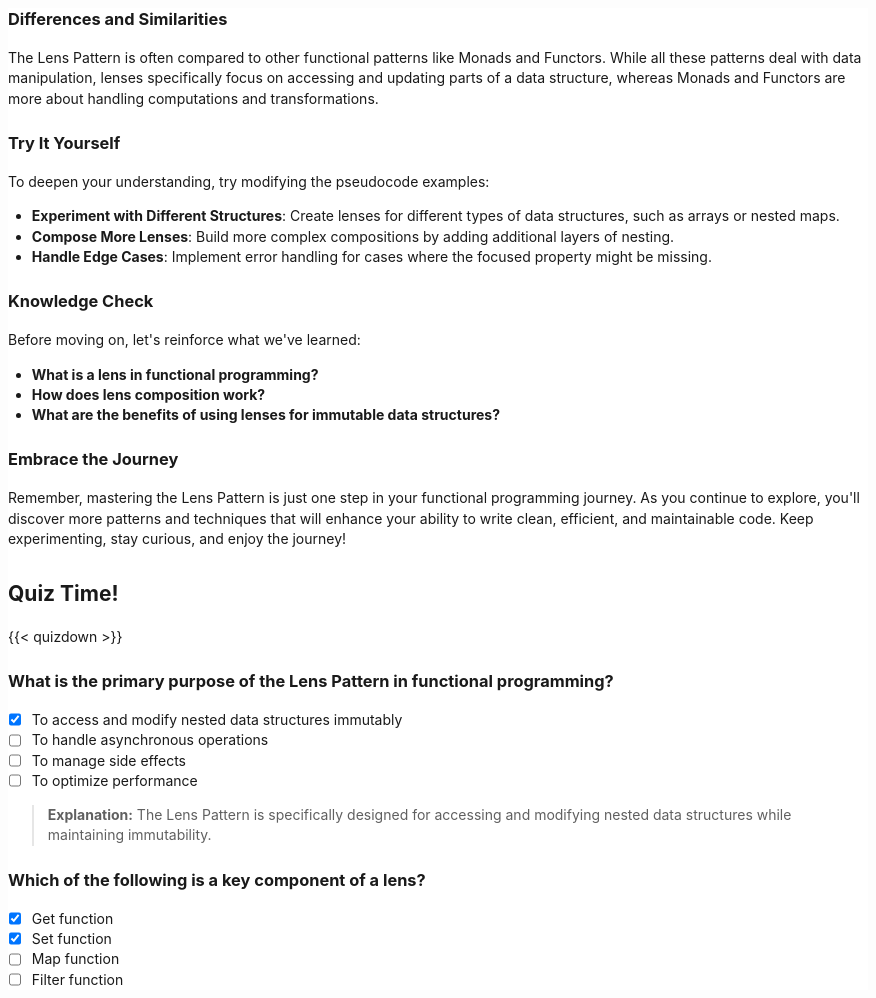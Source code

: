 ### **Differences and Similarities**

The Lens Pattern is often compared to other functional patterns like Monads and Functors. While all these patterns deal with data manipulation, lenses specifically focus on accessing and updating parts of a data structure, whereas Monads and Functors are more about handling computations and transformations.

### **Try It Yourself**

To deepen your understanding, try modifying the pseudocode examples:

- **Experiment with Different Structures**: Create lenses for different types of data structures, such as arrays or nested maps.
- **Compose More Lenses**: Build more complex compositions by adding additional layers of nesting.
- **Handle Edge Cases**: Implement error handling for cases where the focused property might be missing.

### **Knowledge Check**

Before moving on, let's reinforce what we've learned:

- **What is a lens in functional programming?**
- **How does lens composition work?**
- **What are the benefits of using lenses for immutable data structures?**

### **Embrace the Journey**

Remember, mastering the Lens Pattern is just one step in your functional programming journey. As you continue to explore, you'll discover more patterns and techniques that will enhance your ability to write clean, efficient, and maintainable code. Keep experimenting, stay curious, and enjoy the journey!

## Quiz Time!

{{< quizdown >}}

### What is the primary purpose of the Lens Pattern in functional programming?

- [x] To access and modify nested data structures immutably
- [ ] To handle asynchronous operations
- [ ] To manage side effects
- [ ] To optimize performance

> **Explanation:** The Lens Pattern is specifically designed for accessing and modifying nested data structures while maintaining immutability.

### Which of the following is a key component of a lens?

- [x] Get function
- [x] Set function
- [ ] Map function
- [ ] Filter function
